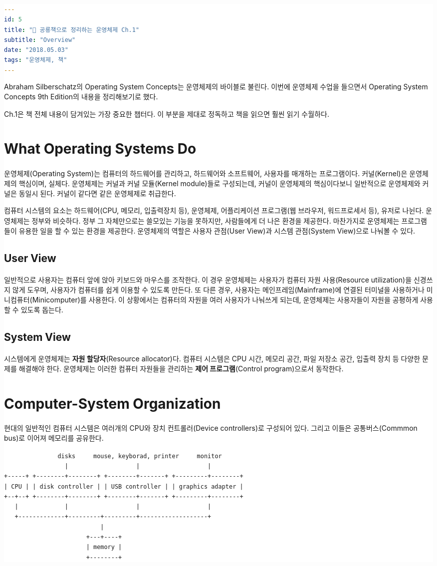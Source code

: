 ```yaml
---
id: 5
title: "🦕 공룡책으로 정리하는 운영체제 Ch.1"
subtitle: "Overview"
date: "2018.05.03"
tags: "운영체제, 책"
---
```


Abraham Silberschatz의 Operating System Concepts는 운영체제의 바이블로 불린다. 이번에 운영체제 수업을 들으면서 Operating System Concepts 9th Edition의 내용을 정리해보기로 했다.

Ch.1은 책 전체 내용이 담겨있는 가장 중요한 챕터다. 이 부분을 제대로 정독하고 책을 읽으면 훨씬 읽기 수월하다.

# What Operating Systems Do

운영체제(Operating System)는 컴퓨터의 하드웨어를 관리하고, 하드웨어와 소프트웨어, 사용자를 매개하는 프로그램이다. 커널(Kernel)은 운영체제의 핵심이며, 실체다. 운영체제는 커널과 커널 모듈(Kernel module)들로 구성되는데, 커널이 운영체제의 핵심이다보니 일반적으로 운영체제와 커널은 동일시 된다. 커널이 같다면 같은 운영체제로 취급한다.

컴퓨터 시스템의 요소는 하드웨어(CPU, 메모리, 입출력장치 등), 운영체제, 어플리케이션 프로그램(웹 브라우저, 워드프로세서 등), 유저로 나뉜다. 운영체제는 정부와 비슷하다. 정부 그 자체만으로는 쓸모있는 기능을 못하지만, 사람들에게 더 나은 환경을 제공한다. 마찬가지로 운영체제는 프로그램들이 유용한 일을 할 수 있는 환경을 제공한다. 운영체제의 역할은 사용자 관점(User View)과 시스템 관점(System View)으로 나눠볼 수 있다.

## User View

일반적으로 사용자는 컴퓨터 앞에 앉아 키보드와 마우스를 조작한다. 이 경우 운영체제는 사용자가 컴퓨터 자원 사용(Resource utilization)을 신경쓰지 않게 도우며, 사용자가 컴퓨터를 쉽게 이용할 수 있도록 만든다. 또 다른 경우, 사용자는 메인프레임(Mainframe)에 연결된 터미널을 사용하거나 미니컴퓨터(Minicomputer)를 사용한다. 이 상황에서는 컴퓨터의 자원을 여러 사용자가 나눠쓰게 되는데, 운영체제는 사용자들이 자원을 공평하게 사용할 수 있도록 돕는다.

## System View

시스템에게 운영체제는 **자원 할당자**(Resource allocator)다. 컴퓨터 시스템은 CPU 시간, 메모리 공간, 파일 저장소 공간, 입출력 장치 등 다양한 문제를 해결해야 한다. 운영체제는 이러한 컴퓨터 자원들을 관리하는 **제어 프로그램**(Control program)으로서 동작한다.

# Computer-System Organization

현대의 일반적인 컴퓨터 시스템은 여러개의 CPU와 장치 컨트롤러(Device controllers)로 구성되어 있다. 그리고 이들은 공통버스(Commmon bus)로 이어져 메모리를 공유한다.

```
               disks     mouse, keyborad, printer     monitor
                 |                   |                   |
+-----+ +--------+--------+ +--------+-------+ +---------+--------+
| CPU | | disk controller | | USB controller | | graphics adapter |
+--+--+ +--------+--------+ +--------+-------+ +---------+--------+
   |             |                   |                   |
   +-------------+---------+---------+-------------------+
                           |
                       +---+----+
                       | memory |
                       +--------+
```
